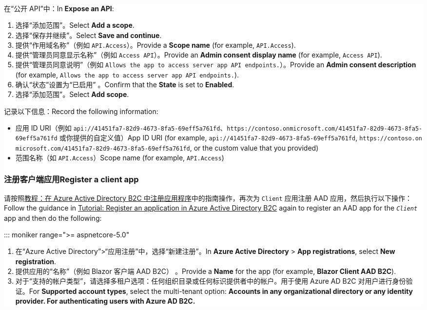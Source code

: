 <span data-ttu-id="ed616-122">在“公开 API”中：</span><span class="sxs-lookup"><span data-stu-id="ed616-122">In **Expose an API**:</span></span>

1. <span data-ttu-id="ed616-123">选择“添加范围”。</span><span class="sxs-lookup"><span data-stu-id="ed616-123">Select **Add a scope**.</span></span>
1. <span data-ttu-id="ed616-124">选择“保存并继续”。</span><span class="sxs-lookup"><span data-stu-id="ed616-124">Select **Save and continue**.</span></span>
1. <span data-ttu-id="ed616-125">提供“作用域名称”（例如 `API.Access`）。</span><span class="sxs-lookup"><span data-stu-id="ed616-125">Provide a **Scope name** (for example, `API.Access`).</span></span>
1. <span data-ttu-id="ed616-126">提供“管理员同意显示名称”（例如 `Access API`）。</span><span class="sxs-lookup"><span data-stu-id="ed616-126">Provide an **Admin consent display name** (for example, `Access API`).</span></span>
1. <span data-ttu-id="ed616-127">提供“管理员同意说明”（例如 `Allows the app to access server app API endpoints.`）。</span><span class="sxs-lookup"><span data-stu-id="ed616-127">Provide an **Admin consent description** (for example, `Allows the app to access server app API endpoints.`).</span></span>
1. <span data-ttu-id="ed616-128">确认“状态”设置为“已启用” 。</span><span class="sxs-lookup"><span data-stu-id="ed616-128">Confirm that the **State** is set to **Enabled**.</span></span>
1. <span data-ttu-id="ed616-129">选择“添加范围”。</span><span class="sxs-lookup"><span data-stu-id="ed616-129">Select **Add scope**.</span></span>

<span data-ttu-id="ed616-130">记录以下信息：</span><span class="sxs-lookup"><span data-stu-id="ed616-130">Record the following information:</span></span>

* <span data-ttu-id="ed616-131">应用 ID URI（例如 `api://41451fa7-82d9-4673-8fa5-69eff5a761fd`、`https://contoso.onmicrosoft.com/41451fa7-82d9-4673-8fa5-69eff5a761fd` 或你提供的自定义值）</span><span class="sxs-lookup"><span data-stu-id="ed616-131">App ID URI (for example, `api://41451fa7-82d9-4673-8fa5-69eff5a761fd`, `https://contoso.onmicrosoft.com/41451fa7-82d9-4673-8fa5-69eff5a761fd`, or the custom value that you provided)</span></span>
* <span data-ttu-id="ed616-132">范围名称（如 `API.Access`）</span><span class="sxs-lookup"><span data-stu-id="ed616-132">Scope name (for example, `API.Access`)</span></span>

### <a name="register-a-client-app"></a><span data-ttu-id="ed616-133">注册客户端应用</span><span class="sxs-lookup"><span data-stu-id="ed616-133">Register a client app</span></span>

<span data-ttu-id="ed616-134">请按照[教程：在 Azure Active Directory B2C 中注册应用程序](/azure/active-directory-b2c/tutorial-register-applications)中的指南操作，再次为 `Client` 应用注册 AAD 应用，然后执行以下操作：</span><span class="sxs-lookup"><span data-stu-id="ed616-134">Follow the guidance in [Tutorial: Register an application in Azure Active Directory B2C](/azure/active-directory-b2c/tutorial-register-applications) again to register an AAD app for the *`Client`* app and then do the following:</span></span>

::: moniker range=">= aspnetcore-5.0"

1. <span data-ttu-id="ed616-135">在“Azure Active Directory”>“应用注册”中，选择“新建注册”。</span><span class="sxs-lookup"><span data-stu-id="ed616-135">In **Azure Active Directory** > **App registrations**, select **New registration**.</span></span>
1. <span data-ttu-id="ed616-136">提供应用的“名称”（例如 Blazor 客户端 AAD B2C） 。</span><span class="sxs-lookup"><span data-stu-id="ed616-136">Provide a **Name** for the app (for example, **Blazor Client AAD B2C**).</span></span>
1. <span data-ttu-id="ed616-137">对于“支持的帐户类型”，请选择多租户选项：任何组织目录或任何标识提供者中的帐户。用于使用 Azure AD B2C 对用户进行身份验证。</span><span class="sxs-lookup"><span data-stu-id="ed616-137">For **Supported account types**, select the multi-tenant option: **Accounts in any organizational directory or any identity provider. For authenticating users with Azure AD B2C.**</span></span>